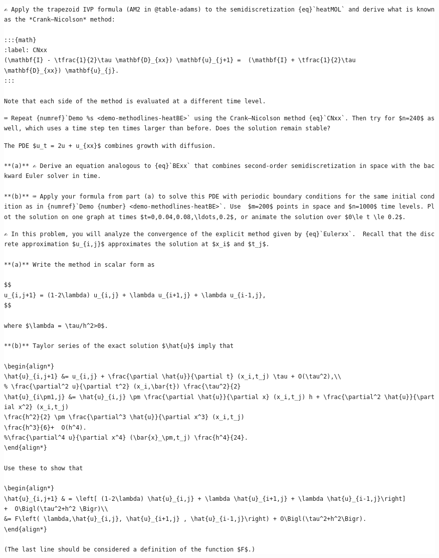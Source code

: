 ``````{exercise}
✍ Apply the trapezoid IVP formula (AM2 in @table-adams) to the semidiscretization {eq}`heatMOL` and derive what is known as the *Crank–Nicolson* method:

:::{math}
:label: CNxx
(\mathbf{I} - \tfrac{1}{2}\tau \mathbf{D}_{xx}) \mathbf{u}_{j+1} =  (\mathbf{I} + \tfrac{1}{2}\tau
\mathbf{D}_{xx}) \mathbf{u}_{j}.
:::

Note that each side of the method is evaluated at a different time level.
``````

``````{exercise}
⌨ Repeat {numref}`Demo %s <demo-methodlines-heatBE>` using the Crank–Nicolson method {eq}`CNxx`. Then try for $n=240$ as well, which uses a time step ten times larger than before. Does the solution remain stable? 
``````

``````{exercise}
The PDE $u_t = 2u + u_{xx}$ combines growth with diffusion. 

**(a)** ✍ Derive an equation analogous to {eq}`BExx` that combines second-order semidiscretization in space with the backward Euler solver in time.

**(b)** ⌨ Apply your formula from part (a) to solve this PDE with periodic boundary conditions for the same initial condition as in {numref}`Demo {number} <demo-methodlines-heatBE>`. Use  $m=200$ points in space and $n=1000$ time levels. Plot the solution on one graph at times $t=0,0.04,0.08,\ldots,0.2$, or animate the solution over $0\le t \le 0.2$.
``````

``````{exercise}
✍ In this problem, you will analyze the convergence of the explicit method given by {eq}`Eulerxx`.  Recall that the discrete approximation $u_{i,j}$ approximates the solution at $x_i$ and $t_j$.

**(a)** Write the method in scalar form as

$$
u_{i,j+1} = (1-2\lambda) u_{i,j} + \lambda u_{i+1,j} + \lambda u_{i-1,j},
$$

where $\lambda = \tau/h^2>0$.

**(b)** Taylor series of the exact solution $\hat{u}$ imply that

\begin{align*}
\hat{u}_{i,j+1} &= u_{i,j} + \frac{\partial \hat{u}}{\partial t} (x_i,t_j) \tau + O(\tau^2),\\
% \frac{\partial^2 u}{\partial t^2} (x_i,\bar{t}) \frac{\tau^2}{2}
\hat{u}_{i\pm1,j} &= \hat{u}_{i,j} \pm \frac{\partial \hat{u}}{\partial x} (x_i,t_j) h + \frac{\partial^2 \hat{u}}{\partial x^2} (x_i,t_j)
\frac{h^2}{2} \pm \frac{\partial^3 \hat{u}}{\partial x^3} (x_i,t_j)
\frac{h^3}{6}+  O(h^4).
%\frac{\partial^4 u}{\partial x^4} (\bar{x}_\pm,t_j) \frac{h^4}{24}.
\end{align*}

Use these to show that

\begin{align*}
\hat{u}_{i,j+1} & = \left[ (1-2\lambda) \hat{u}_{i,j} + \lambda \hat{u}_{i+1,j} + \lambda \hat{u}_{i-1,j}\right]
+  O\Bigl(\tau^2+h^2 \Bigr)\\
&= F\left( \lambda,\hat{u}_{i,j}, \hat{u}_{i+1,j} , \hat{u}_{i-1,j}\right) + O\Bigl(\tau^2+h^2\Bigr).
\end{align*}

(The last line should be considered a definition of the function $F$.)
``````